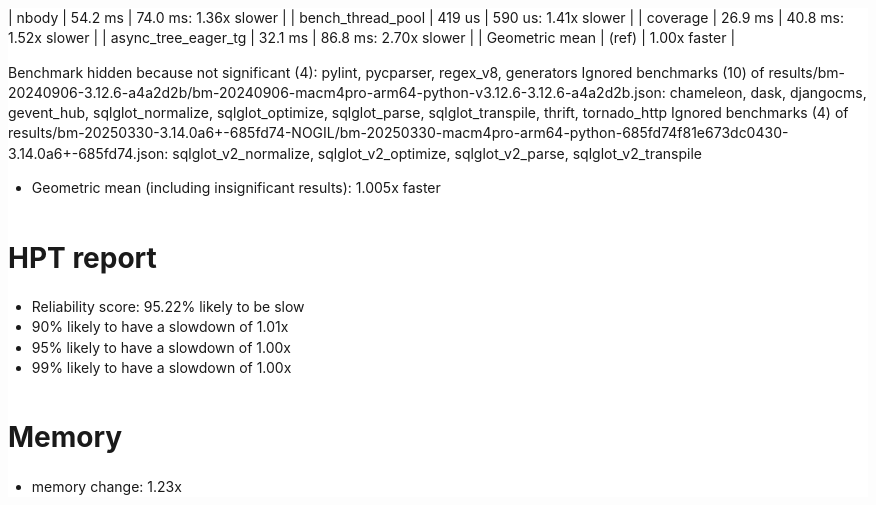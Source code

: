 | nbody                            | 54.2 ms                                                  | 74.0 ms: 1.36x slower                                                    |
| bench_thread_pool                | 419 us                                                   | 590 us: 1.41x slower                                                     |
| coverage                         | 26.9 ms                                                  | 40.8 ms: 1.52x slower                                                    |
| async_tree_eager_tg              | 32.1 ms                                                  | 86.8 ms: 2.70x slower                                                    |
| Geometric mean                   | (ref)                                                    | 1.00x faster                                                             |

Benchmark hidden because not significant (4): pylint, pycparser, regex_v8, generators
Ignored benchmarks (10) of results/bm-20240906-3.12.6-a4a2d2b/bm-20240906-macm4pro-arm64-python-v3.12.6-3.12.6-a4a2d2b.json: chameleon, dask, djangocms, gevent_hub, sqlglot_normalize, sqlglot_optimize, sqlglot_parse, sqlglot_transpile, thrift, tornado_http
Ignored benchmarks (4) of results/bm-20250330-3.14.0a6+-685fd74-NOGIL/bm-20250330-macm4pro-arm64-python-685fd74f81e673dc0430-3.14.0a6+-685fd74.json: sqlglot_v2_normalize, sqlglot_v2_optimize, sqlglot_v2_parse, sqlglot_v2_transpile

- Geometric mean (including insignificant results): 1.005x faster

# HPT report

- Reliability score: 95.22% likely to be slow
- 90% likely to have a slowdown of 1.01x
- 95% likely to have a slowdown of 1.00x
- 99% likely to have a slowdown of 1.00x

# Memory
- memory change: 1.23x